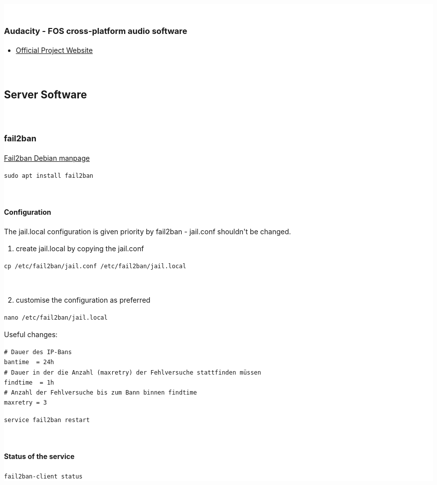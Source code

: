 </br>

### Audacity - FOS cross-platform audio software

- [Official Project Website](https://www.audacityteam.org/)

</br>

## Server Software

</br>

### fail2ban

[Fail2ban Debian manpage](https://manpages.debian.org/bullseye/fail2ban/fail2ban.1.en.html)

```shell
sudo apt install fail2ban
```

</br>

#### Configuration

The jail.local configuration is given priority by fail2ban - jail.conf shouldn't be changed.

1. create jail.local by copying the jail.conf  
```shell
cp /etc/fail2ban/jail.conf /etc/fail2ban/jail.local
```

</br>

2. customise the configuration as preferred 

```shell
nano /etc/fail2ban/jail.local
```

Useful changes:
```shell
# Dauer des IP-Bans
bantime  = 24h
# Dauer in der die Anzahl (maxretry) der Fehlversuche stattfinden müssen
findtime  = 1h
# Anzahl der Fehlversuche bis zum Bann binnen findtime
maxretry = 3
```

```shell
service fail2ban restart
```

</br>

#### Status of the service
```shell
fail2ban-client status
```
